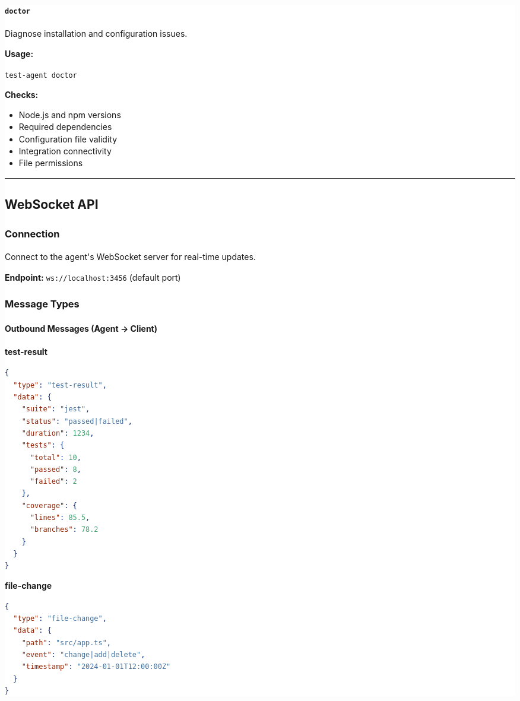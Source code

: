#### `doctor`
Diagnose installation and configuration issues.

**Usage:**
```bash
test-agent doctor
```

**Checks:**
- Node.js and npm versions
- Required dependencies
- Configuration file validity
- Integration connectivity
- File permissions

---

## WebSocket API

### Connection
Connect to the agent's WebSocket server for real-time updates.

**Endpoint:** `ws://localhost:3456` (default port)

### Message Types

#### Outbound Messages (Agent → Client)

**test-result**
```json
{
  "type": "test-result",
  "data": {
    "suite": "jest",
    "status": "passed|failed",
    "duration": 1234,
    "tests": {
      "total": 10,
      "passed": 8,
      "failed": 2
    },
    "coverage": {
      "lines": 85.5,
      "branches": 78.2
    }
  }
}
```

**file-change**
```json
{
  "type": "file-change",
  "data": {
    "path": "src/app.ts",
    "event": "change|add|delete",
    "timestamp": "2024-01-01T12:00:00Z"
  }
}
```
